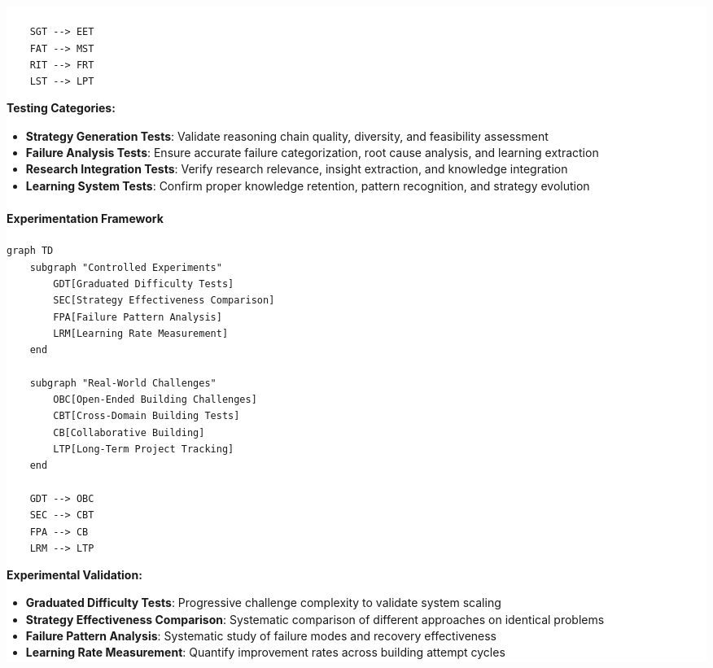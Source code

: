 ```mermaid
    
    SGT --> EET
    FAT --> MST
    RIT --> FRT
    LST --> LPT
```

**Testing Categories:**
- **Strategy Generation Tests**: Validate reasoning chain quality, diversity, and feasibility assessment
- **Failure Analysis Tests**: Ensure accurate failure categorization, root cause analysis, and learning extraction
- **Research Integration Tests**: Verify research relevance, insight extraction, and knowledge integration
- **Learning System Tests**: Confirm proper knowledge retention, pattern recognition, and strategy evolution

#### Experimentation Framework

```mermaid
graph TD
    subgraph "Controlled Experiments"
        GDT[Graduated Difficulty Tests]
        SEC[Strategy Effectiveness Comparison]
        FPA[Failure Pattern Analysis]
        LRM[Learning Rate Measurement]
    end
    
    subgraph "Real-World Challenges"
        OBC[Open-Ended Building Challenges]
        CBT[Cross-Domain Building Tests]
        CB[Collaborative Building]
        LTP[Long-Term Project Tracking]
    end
    
    GDT --> OBC
    SEC --> CBT
    FPA --> CB
    LRM --> LTP
```

**Experimental Validation:**
- **Graduated Difficulty Tests**: Progressive challenge complexity to validate system scaling
- **Strategy Effectiveness Comparison**: Systematic comparison of different approaches on identical problems
- **Failure Pattern Analysis**: Systematic study of failure modes and recovery effectiveness
- **Learning Rate Measurement**: Quantify improvement rates across building attempt cycles